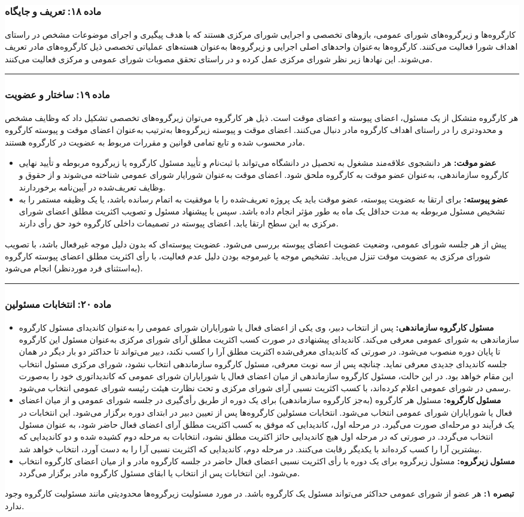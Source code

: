 ### ماده ۱۸: تعریف و جایگاه

کارگروه‌ها و زیرگروه‌های شورای عمومی، بازوهای تخصصی و اجرایی شورای مرکزی هستند که با هدف پیگیری و اجرای موضوعات مشخص در راستای اهداف شورا فعالیت می‌کنند. کارگروه‌ها به‌عنوان واحدهای اصلی اجرایی و زیرگروه‌ها به‌عنوان هسته‌های عملیاتی تخصصی ذیل کارگروه‌های مادر تعریف می‌شوند. این نهادها زیر نظر شورای مرکزی عمل کرده و در راستای تحقق مصوبات شورای عمومی و مرکزی فعالیت می‌کنند.

---

### ماده ۱۹: ساختار و عضویت

هر کارگروه متشکل از یک مسئول، اعضای پیوسته و اعضای موقت است. ذیل هر کارگروه می‌توان زیرگروه‌های تخصصی تشکیل داد که وظایف مشخص و محدودتری را در راستای اهداف کارگروه مادر دنبال می‌کنند. اعضای موقت و پیوسته زیرگروه‌ها به‌ترتیب به‌عنوان اعضای موقت و پیوسته کارگروه مادر محسوب شده و تابع تمامی قوانین و مقررات مربوط به عضویت در کارگروه هستند.

- **عضو موقت:** هر دانشجوی علاقه‌مند مشغول به تحصیل در دانشگاه می‌تواند با ثبت‌نام و تأیید مسئول کارگروه یا زیرگروه مربوطه و تأیید نهایی کارگروه سازماندهی، به‌عنوان عضو موقت به کارگروه ملحق شود. اعضای موقت به‌عنوان شورایار شورای عمومی شناخته می‌شوند و از حقوق و وظایف تعریف‌شده در آیین‌نامه برخوردارند.
- **عضو پیوسته:** برای ارتقا به عضویت پیوسته، عضو موقت باید یک پروژه تعریف‌شده را با موفقیت به اتمام رسانده باشد، یا یک وظیفه مستمر را به تشخیص مسئول مربوطه به مدت حداقل یک ماه به طور مؤثر انجام داده باشد. سپس با پیشنهاد مسئول و تصویب اکثریت مطلق اعضای شورای مرکزی به این سطح ارتقا یابد. اعضای پیوسته در تصمیمات داخلی کارگروه خود حق رأی دارند.

پیش از هر جلسه شورای عمومی، وضعیت عضویت اعضای پیوسته بررسی می‌شود. عضویت پیوسته‌ای که بدون دلیل موجه غیرفعال باشد، با تصویب شورای مرکزی به عضویت موقت تنزل می‌یابد. تشخیص موجه یا غیرموجه بودن دلیل عدم فعالیت، با رأی اکثریت مطلق اعضای پیوسته کارگروه (به‌استثنای فرد موردنظر) انجام می‌شود.

---

### ماده ۲۰: انتخابات مسئولین

- **مسئول کارگروه سازماندهی:** پس از انتخاب دبیر، وی یکی از اعضای فعال یا شورایاران شورای عمومی را به‌عنوان کاندیدای مسئول کارگروه سازماندهی به شورای عمومی معرفی می‌کند. کاندیدای پیشنهادی در صورت کسب اکثریت مطلق آرای شورای مرکزی به‌عنوان مسئول این کارگروه تا پایان دوره منصوب می‌شود. در صورتی که کاندیدای معرفی‌شده اکثریت مطلق آرا را کسب نکند، دبیر می‌تواند تا حداکثر دو بار دیگر در همان جلسه کاندیدای جدیدی معرفی نماید. چنانچه پس از سه نوبت معرفی، مسئول کارگروه سازماندهی انتخاب نشود، شورای مرکزی مسئول انتخاب این مقام خواهد بود. در این حالت، مسئول کارگروه سازماندهی از میان اعضای فعال یا شورایاران شورای عمومی که کاندیداتوری خود را به‌صورت رسمی در شورای عمومی اعلام کرده‌اند، با کسب اکثریت نسبی آرای شورای مرکزی و تحت نظارت هیئت رئیسه شورای عمومی انتخاب می‌شود.
- **مسئول کارگروه:** مسئول هر کارگروه (به‌جز کارگروه سازماندهی) برای یک دوره از طریق رأی‌گیری در جلسه شورای عمومی و از میان اعضای فعال یا شورایاران شورای عمومی انتخاب می‌شود. انتخابات مسئولین کارگروه‌ها پس از تعیین دبیر در ابتدای دوره برگزار می‌شود. این انتخابات در یک فرآیند دو مرحله‌ای صورت می‌گیرد. در مرحله اول، کاندیدایی که موفق به کسب اکثریت مطلق آرای اعضای فعال حاضر شود، به عنوان مسئول انتخاب می‌گردد. در صورتی که در مرحله اول هیچ کاندیدایی حائز اکثریت مطلق نشود، انتخابات به مرحله دوم کشیده شده و دو کاندیدایی که بیشترین آرا را کسب کرده‌اند با یکدیگر رقابت می‌کنند. در مرحله دوم، کاندیدایی که اکثریت نسبی آرا را به دست آورد، انتخاب خواهد شد.
- **مسئول زیرگروه:** مسئول زیرگروه برای یک دوره با رأی اکثریت نسبی اعضای فعال حاضر در جلسه کارگروه مادر و از میان اعضای کارگروه انتخاب می‌شود. این انتخابات پس از انتخاب یا ابقای مسئول کارگروه مادر برگزار می‌گردد.

**تبصره ۱:** هر عضو از شورای عمومی حداکثر می‌تواند مسئول یک کارگروه باشد. در مورد مسئولیت زیرگروه‌ها محدودیتی مانند مسئولیت کارگروه وجود ندارد.
